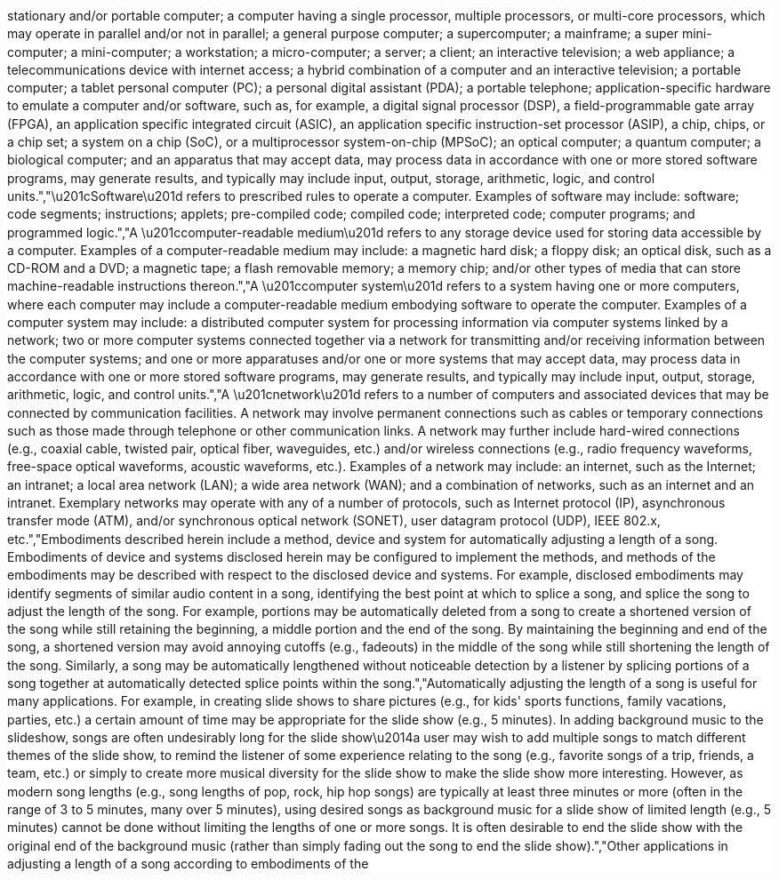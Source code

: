 stationary and\/or portable computer; a computer having a single processor, multiple processors, or multi-core processors, which may operate in parallel and\/or not in parallel; a general purpose computer; a supercomputer; a mainframe; a super mini-computer; a mini-computer; a workstation; a micro-computer; a server; a client; an interactive television; a web appliance; a telecommunications device with internet access; a hybrid combination of a computer and an interactive television; a portable computer; a tablet personal computer (PC); a personal digital assistant (PDA); a portable telephone; application-specific hardware to emulate a computer and\/or software, such as, for example, a digital signal processor (DSP), a field-programmable gate array (FPGA), an application specific integrated circuit (ASIC), an application specific instruction-set processor (ASIP), a chip, chips, or a chip set; a system on a chip (SoC), or a multiprocessor system-on-chip (MPSoC); an optical computer; a quantum computer; a biological computer; and an apparatus that may accept data, may process data in accordance with one or more stored software programs, may generate results, and typically may include input, output, storage, arithmetic, logic, and control units.","\u201cSoftware\u201d refers to prescribed rules to operate a computer. Examples of software may include: software; code segments; instructions; applets; pre-compiled code; compiled code; interpreted code; computer programs; and programmed logic.","A \u201ccomputer-readable medium\u201d refers to any storage device used for storing data accessible by a computer. Examples of a computer-readable medium may include: a magnetic hard disk; a floppy disk; an optical disk, such as a CD-ROM and a DVD; a magnetic tape; a flash removable memory; a memory chip; and\/or other types of media that can store machine-readable instructions thereon.","A \u201ccomputer system\u201d refers to a system having one or more computers, where each computer may include a computer-readable medium embodying software to operate the computer. Examples of a computer system may include: a distributed computer system for processing information via computer systems linked by a network; two or more computer systems connected together via a network for transmitting and\/or receiving information between the computer systems; and one or more apparatuses and\/or one or more systems that may accept data, may process data in accordance with one or more stored software programs, may generate results, and typically may include input, output, storage, arithmetic, logic, and control units.","A \u201cnetwork\u201d refers to a number of computers and associated devices that may be connected by communication facilities. A network may involve permanent connections such as cables or temporary connections such as those made through telephone or other communication links. A network may further include hard-wired connections (e.g., coaxial cable, twisted pair, optical fiber, waveguides, etc.) and\/or wireless connections (e.g., radio frequency waveforms, free-space optical waveforms, acoustic waveforms, etc.). Examples of a network may include: an internet, such as the Internet; an intranet; a local area network (LAN); a wide area network (WAN); and a combination of networks, such as an internet and an intranet. Exemplary networks may operate with any of a number of protocols, such as Internet protocol (IP), asynchronous transfer mode (ATM), and\/or synchronous optical network (SONET), user datagram protocol (UDP), IEEE 802.x, etc.","Embodiments described herein include a method, device and system for automatically adjusting a length of a song. Embodiments of device and systems disclosed herein may be configured to implement the methods, and methods of the embodiments may be described with respect to the disclosed device and systems. For example, disclosed embodiments may identify segments of similar audio content in a song, identifying the best point at which to splice a song, and splice the song to adjust the length of the song. For example, portions may be automatically deleted from a song to create a shortened version of the song while still retaining the beginning, a middle portion and the end of the song. By maintaining the beginning and end of the song, a shortened version may avoid annoying cutoffs (e.g., fadeouts) in the middle of the song while still shortening the length of the song. Similarly, a song may be automatically lengthened without noticeable detection by a listener by splicing portions of a song together at automatically detected splice points within the song.","Automatically adjusting the length of a song is useful for many applications. For example, in creating slide shows to share pictures (e.g., for kids' sports functions, family vacations, parties, etc.) a certain amount of time may be appropriate for the slide show (e.g., 5 minutes). In adding background music to the slideshow, songs are often undesirably long for the slide show\u2014a user may wish to add multiple songs to match different themes of the slide show, to remind the listener of some experience relating to the song (e.g., favorite songs of a trip, friends, a team, etc.) or simply to create more musical diversity for the slide show to make the slide show more interesting. However, as modern song lengths (e.g., song lengths of pop, rock, hip hop songs) are typically at least three minutes or more (often in the range of 3 to 5 minutes, many over 5 minutes), using desired songs as background music for a slide show of limited length (e.g., 5 minutes) cannot be done without limiting the lengths of one or more songs. It is often desirable to end the slide show with the original end of the background music (rather than simply fading out the song to end the slide show).","Other applications in adjusting a length of a song according to embodiments of the